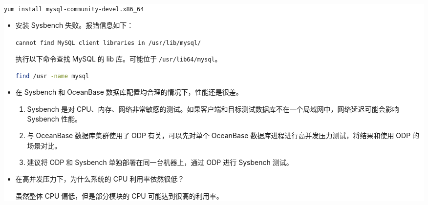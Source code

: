   ```bash
  yum install mysql-community-devel.x86_64
  ```

* 安装 Sysbench 失败。报错信息如下：

  ```bash
  cannot find MySQL client libraries in /usr/lib/mysql/
  ```

  执行以下命令查找 MySQL 的 lib 库。可能位于 `/usr/lib64/mysql`。

  ```bash
  find /usr -name mysql
  ```

* 在 Sysbench 和 OceanBase 数据库配置均合理的情况下，性能还是很差。

  1. Sysbench 是对 CPU、内存、网络非常敏感的测试。如果客户端和目标测试数据库不在一个局域网中，网络延迟可能会影响 Sysbench 性能。

  2. 与 OceanBase 数据库集群使用了 ODP 有关，可以先对单个 OceanBase 数据库进程进行高并发压力测试，将结果和使用 ODP 的场景对比。

  3. 建议将 ODP 和 Sysbench 单独部署在同一台机器上，通过 ODP 进行 Sysbench 测试。
  
* 在高并发压力下，为什么系统的 CPU 利用率依然很低？

  虽然整体 CPU 偏低，但是部分模块的 CPU 可能达到很高的利用率。
  